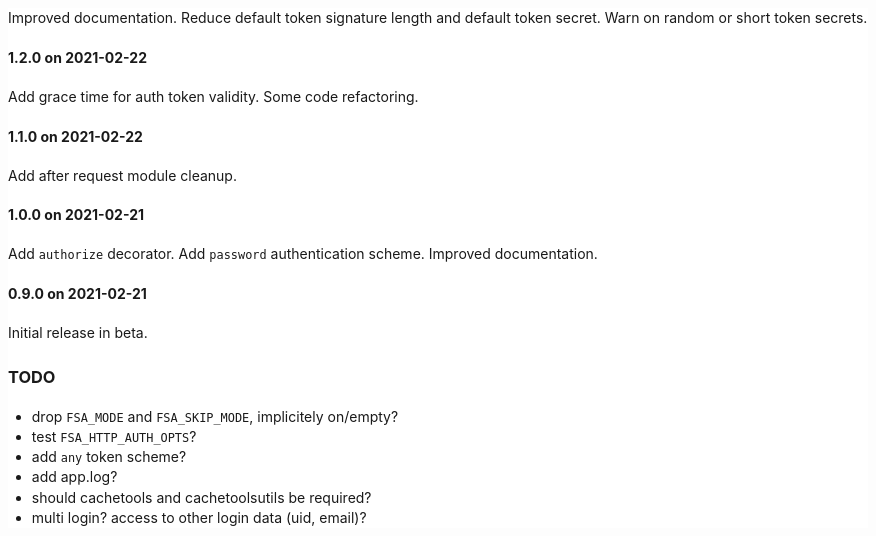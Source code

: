 Improved documentation.
Reduce default token signature length and default token secret.
Warn on random or short token secrets.

#### 1.2.0 on 2021-02-22

Add grace time for auth token validity.
Some code refactoring.

#### 1.1.0 on 2021-02-22

Add after request module cleanup.

#### 1.0.0 on 2021-02-21

Add `authorize` decorator.
Add `password` authentication scheme.
Improved documentation.

#### 0.9.0 on 2021-02-21

Initial release in beta.


### TODO

- drop `FSA_MODE` and `FSA_SKIP_MODE`, implicitely on/empty?
- test `FSA_HTTP_AUTH_OPTS`?
- add `any` token scheme?
- add app.log?
- should cachetools and cachetoolsutils be required?
- multi login? access to other login data (uid, email)?
